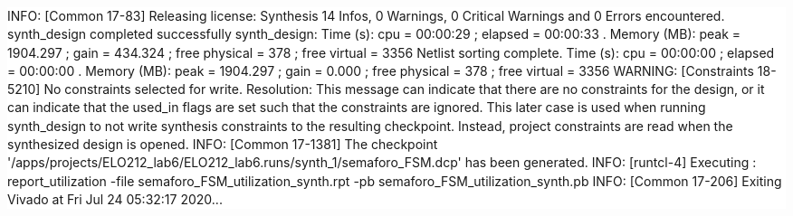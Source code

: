 INFO: [Common 17-83] Releasing license: Synthesis
14 Infos, 0 Warnings, 0 Critical Warnings and 0 Errors encountered.
synth_design completed successfully
synth_design: Time (s): cpu = 00:00:29 ; elapsed = 00:00:33 . Memory (MB): peak = 1904.297 ; gain = 434.324 ; free physical = 378 ; free virtual = 3356
Netlist sorting complete. Time (s): cpu = 00:00:00 ; elapsed = 00:00:00 . Memory (MB): peak = 1904.297 ; gain = 0.000 ; free physical = 378 ; free virtual = 3356
WARNING: [Constraints 18-5210] No constraints selected for write.
Resolution: This message can indicate that there are no constraints for the design, or it can indicate that the used_in flags are set such that the constraints are ignored. This later case is used when running synth_design to not write synthesis constraints to the resulting checkpoint. Instead, project constraints are read when the synthesized design is opened.
INFO: [Common 17-1381] The checkpoint '/apps/projects/ELO212_lab6/ELO212_lab6.runs/synth_1/semaforo_FSM.dcp' has been generated.
INFO: [runtcl-4] Executing : report_utilization -file semaforo_FSM_utilization_synth.rpt -pb semaforo_FSM_utilization_synth.pb
INFO: [Common 17-206] Exiting Vivado at Fri Jul 24 05:32:17 2020...
